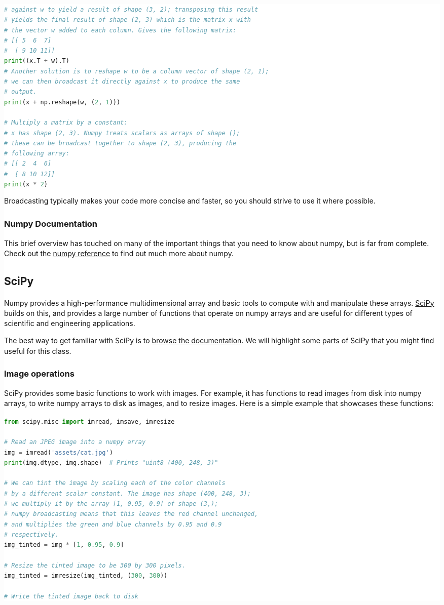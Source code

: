 ```python
# against w to yield a result of shape (3, 2); transposing this result
# yields the final result of shape (2, 3) which is the matrix x with
# the vector w added to each column. Gives the following matrix:
# [[ 5  6  7]
#  [ 9 10 11]]
print((x.T + w).T)
# Another solution is to reshape w to be a column vector of shape (2, 1);
# we can then broadcast it directly against x to produce the same
# output.
print(x + np.reshape(w, (2, 1)))

# Multiply a matrix by a constant:
# x has shape (2, 3). Numpy treats scalars as arrays of shape ();
# these can be broadcast together to shape (2, 3), producing the
# following array:
# [[ 2  4  6]
#  [ 8 10 12]]
print(x * 2)
```

Broadcasting typically makes your code more concise and faster, so you should strive to use it where possible.

### Numpy Documentation

This brief overview has touched on many of the important things that you need to know about numpy, but is far from complete. Check out the [numpy reference](http://docs.scipy.org/doc/numpy/reference/) to find out much more about numpy.

## SciPy

Numpy provides a high-performance multidimensional array and basic tools to compute with and manipulate these arrays. [SciPy](http://docs.scipy.org/doc/scipy/reference/) builds on this, and provides a large number of functions that operate on numpy arrays and are useful for different types of scientific and engineering applications.

The best way to get familiar with SciPy is to [browse the documentation](http://docs.scipy.org/doc/scipy/reference/index.html). We will highlight some parts of SciPy that you might find useful for this class.

### Image operations

SciPy provides some basic functions to work with images. For example, it has functions to read images from disk into numpy arrays, to write numpy arrays to disk as images, and to resize images. Here is a simple example that showcases these functions:

```python
from scipy.misc import imread, imsave, imresize

# Read an JPEG image into a numpy array
img = imread('assets/cat.jpg')
print(img.dtype, img.shape)  # Prints "uint8 (400, 248, 3)"

# We can tint the image by scaling each of the color channels
# by a different scalar constant. The image has shape (400, 248, 3);
# we multiply it by the array [1, 0.95, 0.9] of shape (3,);
# numpy broadcasting means that this leaves the red channel unchanged,
# and multiplies the green and blue channels by 0.95 and 0.9
# respectively.
img_tinted = img * [1, 0.95, 0.9]

# Resize the tinted image to be 300 by 300 pixels.
img_tinted = imresize(img_tinted, (300, 300))

# Write the tinted image back to disk
```